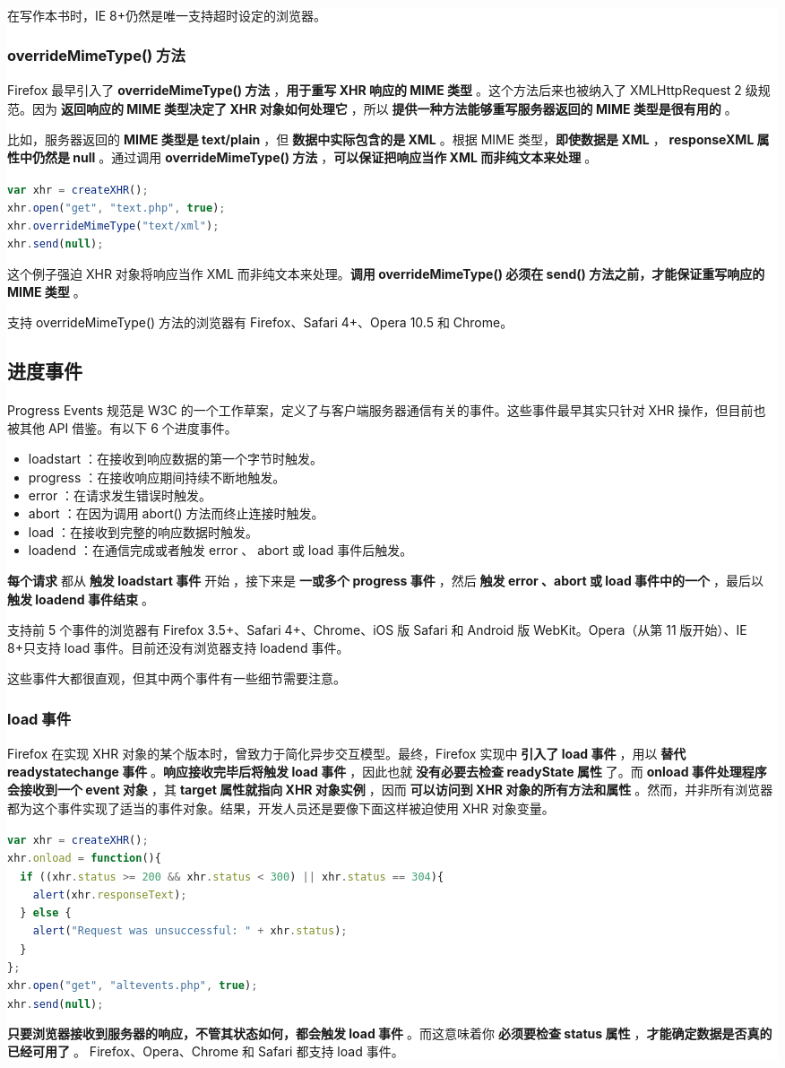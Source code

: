在写作本书时，IE 8+仍然是唯一支持超时设定的浏览器。

### overrideMimeType() 方法

Firefox 最早引入了 **overrideMimeType() 方法** ，**用于重写 XHR 响应的 MIME 类型** 。这个方法后来也被纳入了 XMLHttpRequest 2 级规范。因为 **返回响应的 MIME 类型决定了 XHR 对象如何处理它** ，所以 **提供一种方法能够重写服务器返回的 MIME 类型是很有用的** 。

比如，服务器返回的 **MIME 类型是 text/plain** ，但 **数据中实际包含的是 XML** 。根据 MIME 类型，**即使数据是 XML** ， **responseXML 属性中仍然是 null** 。通过调用 **overrideMimeType() 方法** ，**可以保证把响应当作 XML 而非纯文本来处理** 。

```js
var xhr = createXHR();
xhr.open("get", "text.php", true);
xhr.overrideMimeType("text/xml");
xhr.send(null);
```
这个例子强迫 XHR 对象将响应当作 XML 而非纯文本来处理。**调用 overrideMimeType() 必须在 send() 方法之前，才能保证重写响应的 MIME 类型** 。

支持 overrideMimeType() 方法的浏览器有 Firefox、Safari 4+、Opera 10.5 和 Chrome。

## 进度事件

Progress Events 规范是 W3C 的一个工作草案，定义了与客户端服务器通信有关的事件。这些事件最早其实只针对 XHR 操作，但目前也被其他 API 借鉴。有以下 6 个进度事件。

- loadstart ：在接收到响应数据的第一个字节时触发。
- progress ：在接收响应期间持续不断地触发。
- error ：在请求发生错误时触发。
- abort ：在因为调用 abort() 方法而终止连接时触发。
- load ：在接收到完整的响应数据时触发。
- loadend ：在通信完成或者触发 error 、 abort 或 load 事件后触发。

**每个请求** 都从 **触发 loadstart 事件** 开始 ，接下来是 **一或多个 progress 事件** ，然后 **触发 error 、abort 或 load 事件中的一个** ，最后以 **触发 loadend 事件结束** 。

支持前 5 个事件的浏览器有 Firefox 3.5+、Safari 4+、Chrome、iOS 版 Safari 和 Android 版 WebKit。Opera（从第 11 版开始）、IE 8+只支持 load 事件。目前还没有浏览器支持 loadend 事件。

这些事件大都很直观，但其中两个事件有一些细节需要注意。

### load 事件

Firefox 在实现 XHR 对象的某个版本时，曾致力于简化异步交互模型。最终，Firefox 实现中 **引入了 load 事件** ，用以 **替代 readystatechange 事件** 。**响应接收完毕后将触发 load 事件** ，因此也就 **没有必要去检查 readyState 属性** 了。而 **onload 事件处理程序会接收到一个 event 对象** ，其 **target 属性就指向 XHR 对象实例** ，因而 **可以访问到 XHR 对象的所有方法和属性** 。然而，并非所有浏览器都为这个事件实现了适当的事件对象。结果，开发人员还是要像下面这样被迫使用 XHR 对象变量。

```js
var xhr = createXHR();
xhr.onload = function(){
  if ((xhr.status >= 200 && xhr.status < 300) || xhr.status == 304){
    alert(xhr.responseText);
  } else {
    alert("Request was unsuccessful: " + xhr.status);
  }
};
xhr.open("get", "altevents.php", true);
xhr.send(null);
```
**只要浏览器接收到服务器的响应，不管其状态如何，都会触发 load 事件** 。而这意味着你 **必须要检查 status 属性** ，**才能确定数据是否真的已经可用了** 。 Firefox、Opera、Chrome 和 Safari 都支持 load 事件。
